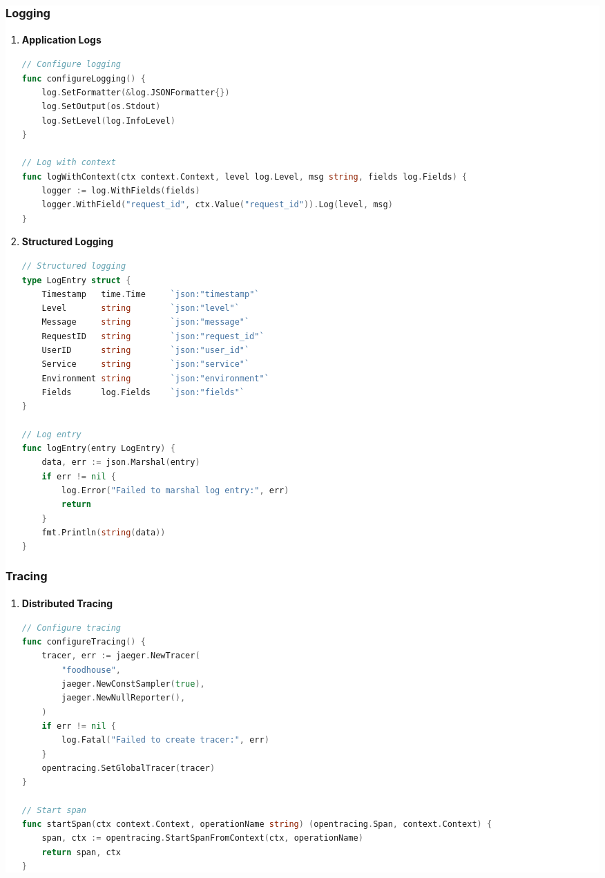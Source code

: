 ### Logging

1. **Application Logs**
   ```go
   // Configure logging
   func configureLogging() {
       log.SetFormatter(&log.JSONFormatter{})
       log.SetOutput(os.Stdout)
       log.SetLevel(log.InfoLevel)
   }

   // Log with context
   func logWithContext(ctx context.Context, level log.Level, msg string, fields log.Fields) {
       logger := log.WithFields(fields)
       logger.WithField("request_id", ctx.Value("request_id")).Log(level, msg)
   }
   ```

2. **Structured Logging**
   ```go
   // Structured logging
   type LogEntry struct {
       Timestamp   time.Time     `json:"timestamp"`
       Level       string        `json:"level"`
       Message     string        `json:"message"`
       RequestID   string        `json:"request_id"`
       UserID      string        `json:"user_id"`
       Service     string        `json:"service"`
       Environment string        `json:"environment"`
       Fields      log.Fields    `json:"fields"`
   }

   // Log entry
   func logEntry(entry LogEntry) {
       data, err := json.Marshal(entry)
       if err != nil {
           log.Error("Failed to marshal log entry:", err)
           return
       }
       fmt.Println(string(data))
   }
   ```

### Tracing

1. **Distributed Tracing**
   ```go
   // Configure tracing
   func configureTracing() {
       tracer, err := jaeger.NewTracer(
           "foodhouse",
           jaeger.NewConstSampler(true),
           jaeger.NewNullReporter(),
       )
       if err != nil {
           log.Fatal("Failed to create tracer:", err)
       }
       opentracing.SetGlobalTracer(tracer)
   }

   // Start span
   func startSpan(ctx context.Context, operationName string) (opentracing.Span, context.Context) {
       span, ctx := opentracing.StartSpanFromContext(ctx, operationName)
       return span, ctx
   }
   ```